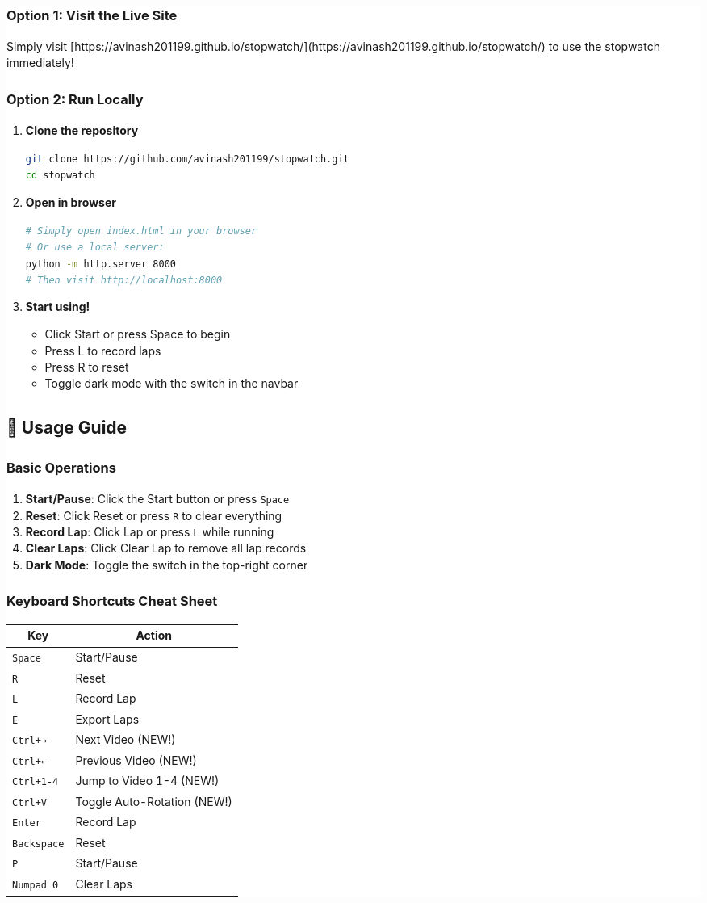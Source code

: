 ### Option 1: Visit the Live Site
Simply visit [https://avinash201199.github.io/stopwatch/](https://avinash201199.github.io/stopwatch/) to use the stopwatch immediately!

### Option 2: Run Locally

1. **Clone the repository**
   ```bash
   git clone https://github.com/avinash201199/stopwatch.git
   cd stopwatch
   ```

2. **Open in browser**
   ```bash
   # Simply open index.html in your browser
   # Or use a local server:
   python -m http.server 8000
   # Then visit http://localhost:8000
   ```

3. **Start using!**
   - Click Start or press Space to begin
   - Press L to record laps
   - Press R to reset
   - Toggle dark mode with the switch in the navbar

## 📖 Usage Guide

### Basic Operations
1. **Start/Pause**: Click the Start button or press `Space`
2. **Reset**: Click Reset or press `R` to clear everything
3. **Record Lap**: Click Lap or press `L` while running
4. **Clear Laps**: Click Clear Lap to remove all lap records
5. **Dark Mode**: Toggle the switch in the top-right corner

### Keyboard Shortcuts Cheat Sheet
| Key | Action |
|-----|--------|
| `Space` | Start/Pause |
| `R` | Reset |
| `L` | Record Lap |
| `E` | Export Laps |
| `Ctrl+→` | Next Video (NEW!) |
| `Ctrl+←` | Previous Video (NEW!) |
| `Ctrl+1-4` | Jump to Video 1-4 (NEW!) |
| `Ctrl+V` | Toggle Auto-Rotation (NEW!) |
| `Enter` | Record Lap |
| `Backspace` | Reset |
| `P` | Start/Pause |
| `Numpad 0` | Clear Laps |
